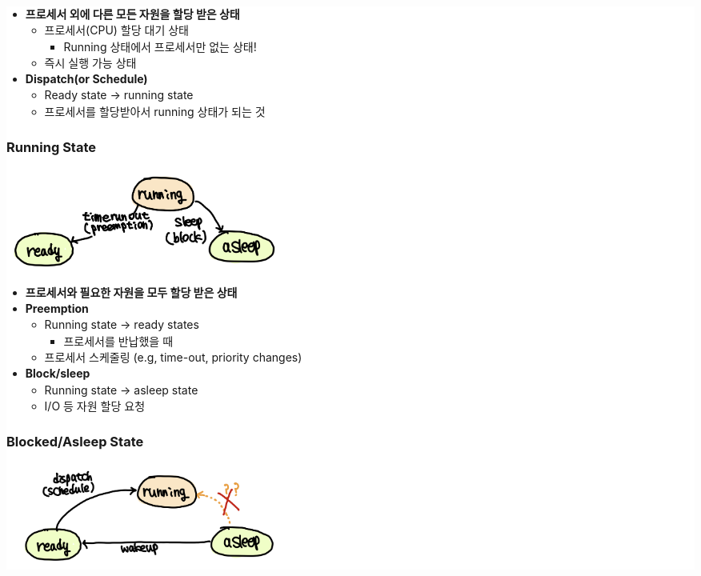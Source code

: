 * **프로세서 외에 다른 모든 자원을 할당 받은 상태**
    * 프로세서(CPU) 할당 대기 상태
        * Running 상태에서 프로세서만 없는 상태!
    * 즉시 실행 가능 상태
* **Dispatch(or Schedule)**
    * Ready state → running state
    * 프로세서를 할당받아서 running 상태가 되는 것



### Running State

<img src="../img/운영체제/Running State.png" width="40%"/>

* **프로세서와 필요한 자원을 모두 할당 받은 상태**
* **Preemption**
    * Running state → ready states
        * 프로세서를 반납했을 때
    * 프로세서 스케줄링 (e.g, time-out, priority changes)
* **Block/sleep**
    * Running state → asleep state
    * I/O 등 자원 할당 요청



### Blocked/Asleep State

<img src="../img/운영체제/BlockedAsleep State.png" width="40%"/>
